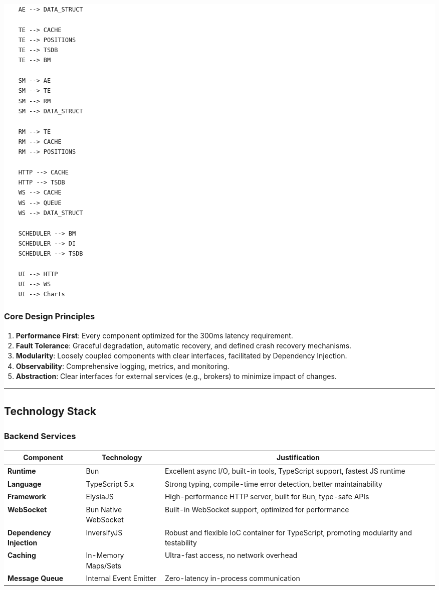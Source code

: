 ```mermaid
    AE --> DATA_STRUCT
    
    TE --> CACHE
    TE --> POSITIONS
    TE --> TSDB
    TE --> BM
    
    SM --> AE
    SM --> TE
    SM --> RM
    SM --> DATA_STRUCT
    
    RM --> TE
    RM --> CACHE
    RM --> POSITIONS
    
    HTTP --> CACHE
    HTTP --> TSDB
    WS --> CACHE
    WS --> QUEUE
    WS --> DATA_STRUCT
    
    SCHEDULER --> BM
    SCHEDULER --> DI
    SCHEDULER --> TSDB
    
    UI --> HTTP
    UI --> WS
    UI --> Charts
```

### Core Design Principles

1.  **Performance First**: Every component optimized for the 300ms latency requirement.
2.  **Fault Tolerance**: Graceful degradation, automatic recovery, and defined crash recovery mechanisms.
3.  **Modularity**: Loosely coupled components with clear interfaces, facilitated by Dependency Injection.
4.  **Observability**: Comprehensive logging, metrics, and monitoring.
5.  **Abstraction**: Clear interfaces for external services (e.g., brokers) to minimize impact of changes.

-----

## Technology Stack

### Backend Services

| Component | Technology | Justification |
|-----------|------------|---------------|
| **Runtime** | Bun | Excellent async I/O, built-in tools, TypeScript support, fastest JS runtime |
| **Language** | TypeScript 5.x | Strong typing, compile-time error detection, better maintainability |
| **Framework** | ElysiaJS | High-performance HTTP server, built for Bun, type-safe APIs |
| **WebSocket** | Bun Native WebSocket | Built-in WebSocket support, optimized for performance |
| **Dependency Injection** | InversifyJS | Robust and flexible IoC container for TypeScript, promoting modularity and testability |
| **Caching** | In-Memory Maps/Sets | Ultra-fast access, no network overhead |
| **Message Queue** | Internal Event Emitter | Zero-latency in-process communication |
